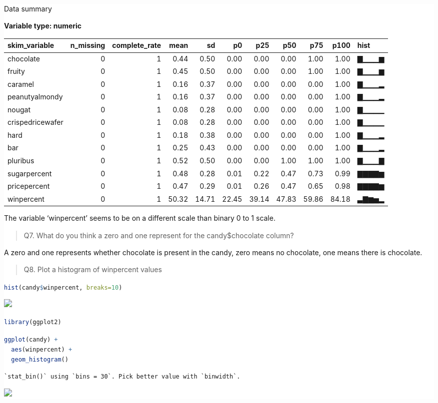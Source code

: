 Data summary

**Variable type: numeric**

| skim_variable    | n_missing | complete_rate |  mean |    sd |    p0 |   p25 |   p50 |   p75 |  p100 | hist  |
|:-----------------|----------:|--------------:|------:|------:|------:|------:|------:|------:|------:|:------|
| chocolate        |         0 |             1 |  0.44 |  0.50 |  0.00 |  0.00 |  0.00 |  1.00 |  1.00 | ▇▁▁▁▆ |
| fruity           |         0 |             1 |  0.45 |  0.50 |  0.00 |  0.00 |  0.00 |  1.00 |  1.00 | ▇▁▁▁▆ |
| caramel          |         0 |             1 |  0.16 |  0.37 |  0.00 |  0.00 |  0.00 |  0.00 |  1.00 | ▇▁▁▁▂ |
| peanutyalmondy   |         0 |             1 |  0.16 |  0.37 |  0.00 |  0.00 |  0.00 |  0.00 |  1.00 | ▇▁▁▁▂ |
| nougat           |         0 |             1 |  0.08 |  0.28 |  0.00 |  0.00 |  0.00 |  0.00 |  1.00 | ▇▁▁▁▁ |
| crispedricewafer |         0 |             1 |  0.08 |  0.28 |  0.00 |  0.00 |  0.00 |  0.00 |  1.00 | ▇▁▁▁▁ |
| hard             |         0 |             1 |  0.18 |  0.38 |  0.00 |  0.00 |  0.00 |  0.00 |  1.00 | ▇▁▁▁▂ |
| bar              |         0 |             1 |  0.25 |  0.43 |  0.00 |  0.00 |  0.00 |  0.00 |  1.00 | ▇▁▁▁▂ |
| pluribus         |         0 |             1 |  0.52 |  0.50 |  0.00 |  0.00 |  1.00 |  1.00 |  1.00 | ▇▁▁▁▇ |
| sugarpercent     |         0 |             1 |  0.48 |  0.28 |  0.01 |  0.22 |  0.47 |  0.73 |  0.99 | ▇▇▇▇▆ |
| pricepercent     |         0 |             1 |  0.47 |  0.29 |  0.01 |  0.26 |  0.47 |  0.65 |  0.98 | ▇▇▇▇▆ |
| winpercent       |         0 |             1 | 50.32 | 14.71 | 22.45 | 39.14 | 47.83 | 59.86 | 84.18 | ▃▇▆▅▂ |

The variable ‘winpercent’ seems to be on a different scale than binary 0
to 1 scale.

> Q7. What do you think a zero and one represent for the
> candy\$chocolate column?

A zero and one represents whether chocolate is present in the candy,
zero means no chocolate, one means there is chocolate.

> Q8. Plot a histogram of winpercent values

``` r
hist(candy$winpercent, breaks=10)
```

![](class09_files/figure-commonmark/unnamed-chunk-12-1.png)

``` r
library(ggplot2)
```

``` r
ggplot(candy) +
  aes(winpercent) +
  geom_histogram()
```

    `stat_bin()` using `bins = 30`. Pick better value with `binwidth`.

![](class09_files/figure-commonmark/unnamed-chunk-14-1.png)
